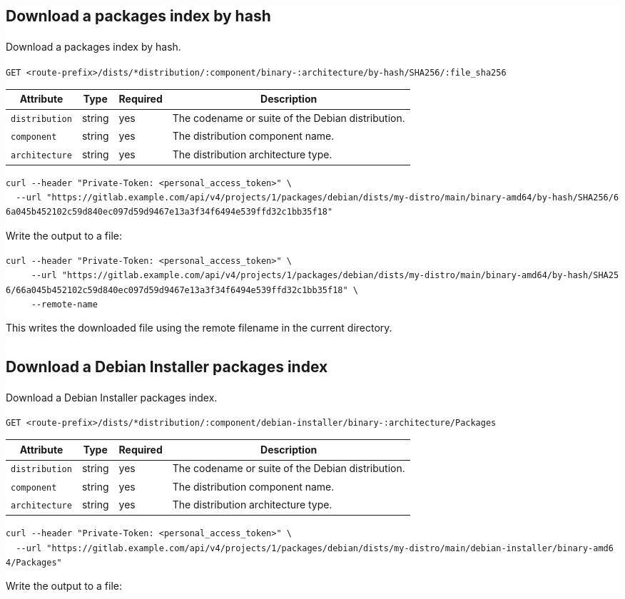 ## Download a packages index by hash

Download a packages index by hash.

```plaintext
GET <route-prefix>/dists/*distribution/:component/binary-:architecture/by-hash/SHA256/:file_sha256

```

| Attribute         | Type   | Required | Description |
| ----------------- | ------ | -------- | ----------- |
| `distribution`    | string | yes      | The codename or suite of the Debian distribution. |
| `component`       | string | yes      | The distribution component name. |
| `architecture`    | string | yes      | The distribution architecture type. |

```shell
curl --header "Private-Token: <personal_access_token>" \
  --url "https://gitlab.example.com/api/v4/projects/1/packages/debian/dists/my-distro/main/binary-amd64/by-hash/SHA256/66a045b452102c59d840ec097d59d9467e13a3f34f6494e539ffd32c1bb35f18"
```

Write the output to a file:

```shell
curl --header "Private-Token: <personal_access_token>" \
     --url "https://gitlab.example.com/api/v4/projects/1/packages/debian/dists/my-distro/main/binary-amd64/by-hash/SHA256/66a045b452102c59d840ec097d59d9467e13a3f34f6494e539ffd32c1bb35f18" \
     --remote-name
```

This writes the downloaded file using the remote filename in the current directory.

## Download a Debian Installer packages index

Download a Debian Installer packages index.

```plaintext
GET <route-prefix>/dists/*distribution/:component/debian-installer/binary-:architecture/Packages
```

| Attribute         | Type   | Required | Description |
| ----------------- | ------ | -------- | ----------- |
| `distribution`    | string | yes      | The codename or suite of the Debian distribution. |
| `component`       | string | yes      | The distribution component name. |
| `architecture`    | string | yes      | The distribution architecture type. |

```shell
curl --header "Private-Token: <personal_access_token>" \
  --url "https://gitlab.example.com/api/v4/projects/1/packages/debian/dists/my-distro/main/debian-installer/binary-amd64/Packages"
```

Write the output to a file:
